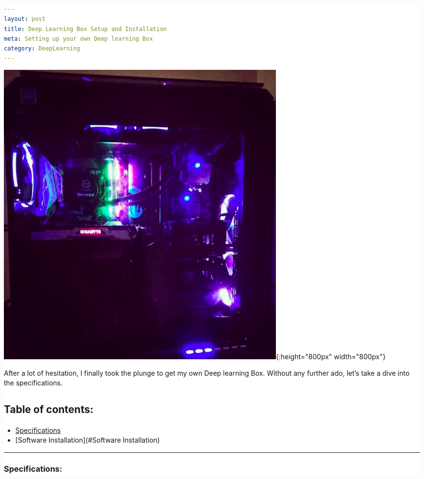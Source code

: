 ```yaml
---
layout: post
title: Deep Learning Box Setup and Installation
meta: Setting up your own Deep learning Box
category: DeepLearning
---
```


![The Silent Beast](/assets/posts/2018-04-22-deep-learning-box-setup-and-installation/Desktop_DL.png){:height="800px" width="800px"}

After a lot of hesitation, I finally took the plunge to get my own Deep learning Box. Without any further ado, let’s take a dive into the specifications.

## **Table of contents:**

* [Specifications](#Specifications)
* [Software Installation](#Software Installation)

*****

### **Specifications:**

